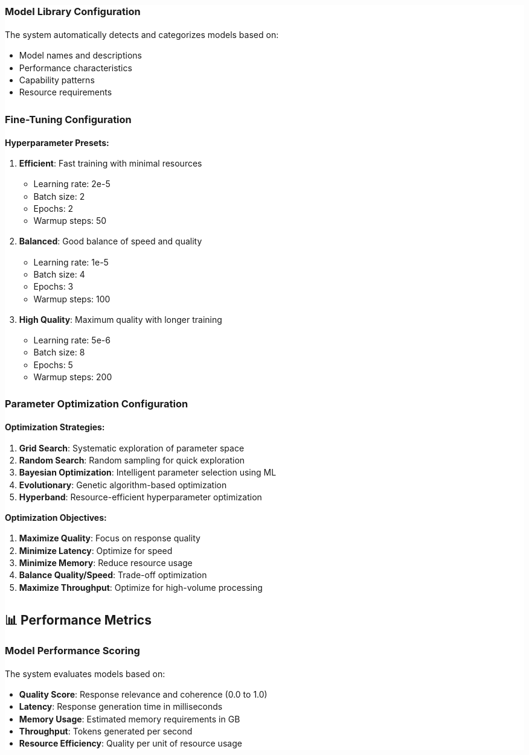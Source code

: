 ### Model Library Configuration

The system automatically detects and categorizes models based on:
- Model names and descriptions
- Performance characteristics
- Capability patterns
- Resource requirements

### Fine-Tuning Configuration

**Hyperparameter Presets:**

1. **Efficient**: Fast training with minimal resources
   - Learning rate: 2e-5
   - Batch size: 2
   - Epochs: 2
   - Warmup steps: 50

2. **Balanced**: Good balance of speed and quality
   - Learning rate: 1e-5
   - Batch size: 4
   - Epochs: 3
   - Warmup steps: 100

3. **High Quality**: Maximum quality with longer training
   - Learning rate: 5e-6
   - Batch size: 8
   - Epochs: 5
   - Warmup steps: 200

### Parameter Optimization Configuration

**Optimization Strategies:**

1. **Grid Search**: Systematic exploration of parameter space
2. **Random Search**: Random sampling for quick exploration
3. **Bayesian Optimization**: Intelligent parameter selection using ML
4. **Evolutionary**: Genetic algorithm-based optimization
5. **Hyperband**: Resource-efficient hyperparameter optimization

**Optimization Objectives:**

1. **Maximize Quality**: Focus on response quality
2. **Minimize Latency**: Optimize for speed
3. **Minimize Memory**: Reduce resource usage
4. **Balance Quality/Speed**: Trade-off optimization
5. **Maximize Throughput**: Optimize for high-volume processing

## 📊 Performance Metrics

### Model Performance Scoring

The system evaluates models based on:
- **Quality Score**: Response relevance and coherence (0.0 to 1.0)
- **Latency**: Response generation time in milliseconds
- **Memory Usage**: Estimated memory requirements in GB
- **Throughput**: Tokens generated per second
- **Resource Efficiency**: Quality per unit of resource usage
